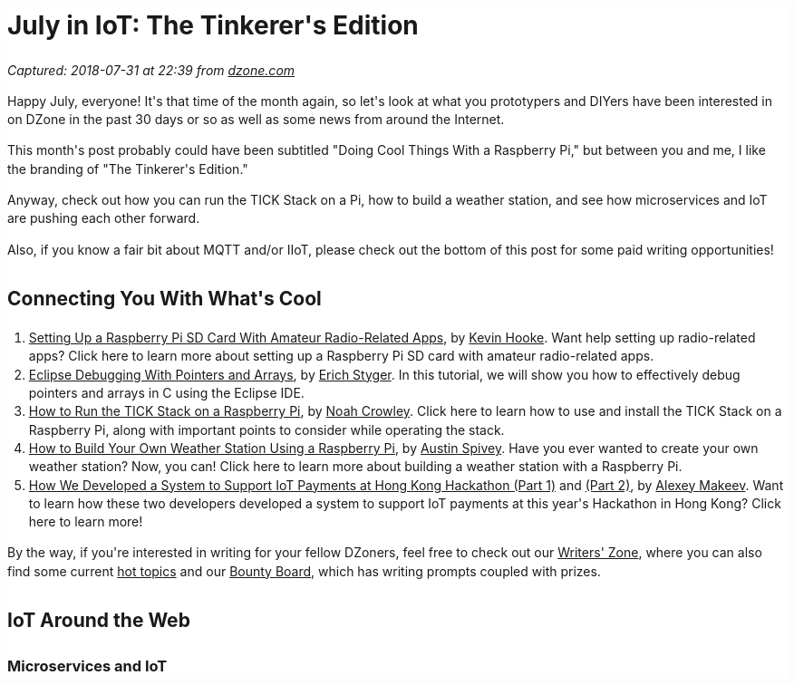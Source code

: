 # July in IoT: The Tinkerer's Edition

_Captured: 2018-07-31 at 22:39 from [dzone.com](https://dzone.com/articles/july-in-iot-the-tinkerers-edition?edition=385308&utm_source=Zone%20Newsletter&utm_medium=email&utm_campaign=iot%202018-07-31)_

Happy July, everyone! It's that time of the month again, so let's look at what you prototypers and DIYers have been interested in on DZone in the past 30 days or so as well as some news from around the Internet.

This month's post probably could have been subtitled "Doing Cool Things With a Raspberry Pi," but between you and me, I like the branding of "The Tinkerer's Edition."

Anyway, check out how you can run the TICK Stack on a Pi, how to build a weather station, and see how microservices and IoT are pushing each other forward.

Also, if you know a fair bit about MQTT and/or IIoT, please check out the bottom of this post for some paid writing opportunities!

## Connecting You With What's Cool

  1. [Setting Up a Raspberry Pi SD Card With Amateur Radio-Related Apps](https://dzone.com/articles/setting-up-a-raspberry-pi-sd-card-with-some-amateu), by [Kevin Hooke](https://dzone.com/users/273254/khooke.html). Want help setting up radio-related apps? Click here to learn more about setting up a Raspberry Pi SD card with amateur radio-related apps.
  2. [Eclipse Debugging With Pointers and Arrays](https://dzone.com/articles/eclipse-debugging-with-pointers-and-arrays), by [Erich Styger](https://dzone.com/users/1010735/StonehillRitschi.html). In this tutorial, we will show you how to effectively debug pointers and arrays in C using the Eclipse IDE.
  3. [How to Run the TICK Stack on a Raspberry Pi](https://dzone.com/content/2319973/edit.html), by [Noah Crowley](https://dzone.com/users/3160523/noahcrowley.html). Click here to learn how to use and install the TICK Stack on a Raspberry Pi, along with important points to consider while operating the stack.
  4. [How to Build Your Own Weather Station Using a Raspberry Pi](https://dzone.com/articles/how-to-build-your-own-weather-station-using-a-rasp), by [Austin Spivey](https://dzone.com/users/3160867/anspivey.html). Have you ever wanted to create your own weather station? Now, you can! Click here to learn more about building a weather station with a Raspberry Pi.
  5. [How We Developed a System to Support IoT Payments at Hong Kong Hackathon (Part 1)](https://dzone.com/articles/how-we-developed-a-system-to-support-iot-payments) and [(Part 2)](https://dzone.com/articles/how-we-developed-a-system-to-support-iot-payments-1), by [Alexey Makeev](https://dzone.com/users/3362866/therealal.html). Want to learn how these two developers developed a system to support IoT payments at this year's Hackathon in Hong Kong? Click here to learn more!

By the way, if you're interested in writing for your fellow DZoners, feel free to check out our [Writers' Zone](http://dzone.com/writers-zone), where you can also find some current [hot topics](https://dzone.com/articles/dzone-writing-prompts-and-hot-topics) and our [Bounty Board](http://bounty.dzone.com/), which has writing prompts coupled with prizes.

## IoT Around the Web

### Microservices and IoT
